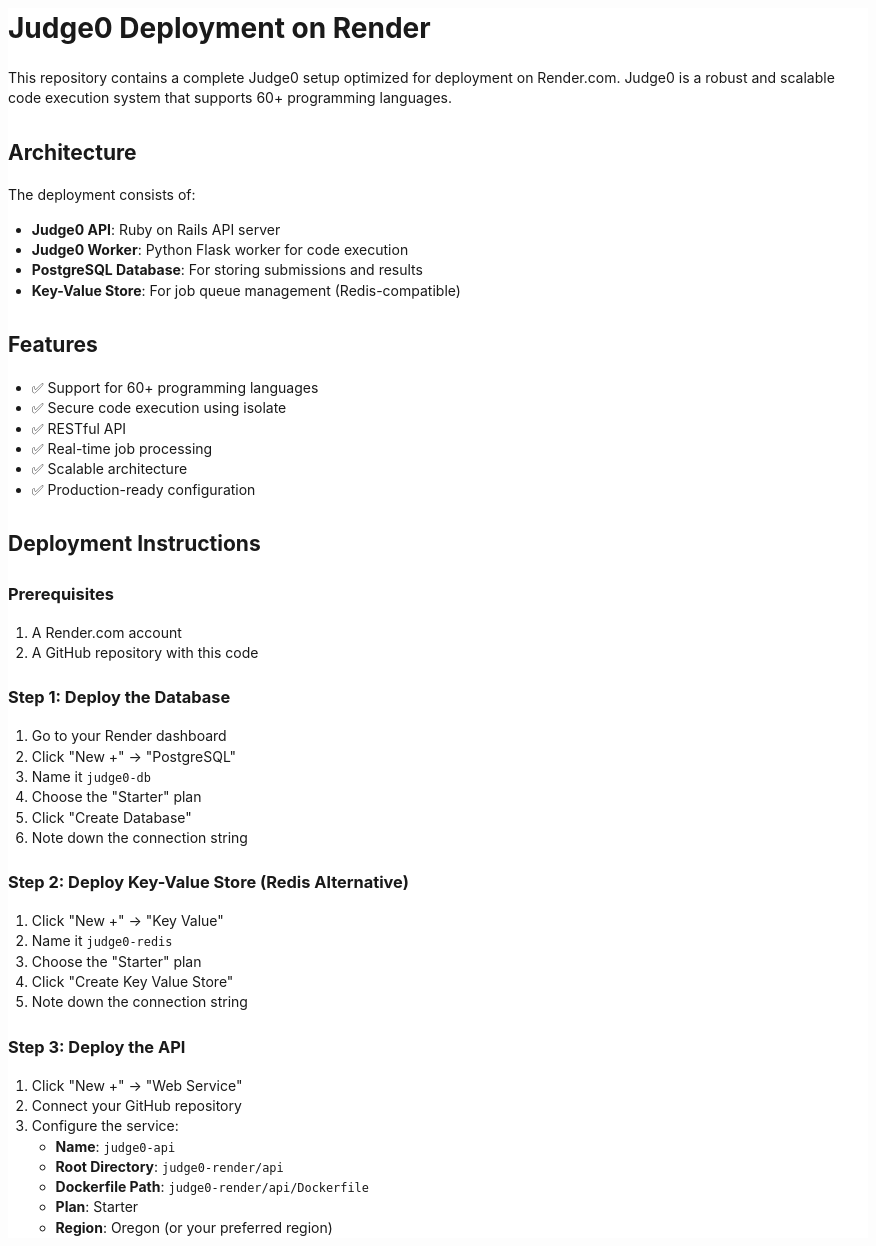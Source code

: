 # Judge0 Deployment on Render

This repository contains a complete Judge0 setup optimized for deployment on Render.com. Judge0 is a robust and scalable code execution system that supports 60+ programming languages.

## Architecture

The deployment consists of:
- **Judge0 API**: Ruby on Rails API server
- **Judge0 Worker**: Python Flask worker for code execution
- **PostgreSQL Database**: For storing submissions and results
- **Key-Value Store**: For job queue management (Redis-compatible)

## Features

- ✅ Support for 60+ programming languages
- ✅ Secure code execution using isolate
- ✅ RESTful API
- ✅ Real-time job processing
- ✅ Scalable architecture
- ✅ Production-ready configuration

## Deployment Instructions

### Prerequisites

1. A Render.com account
2. A GitHub repository with this code

### Step 1: Deploy the Database

1. Go to your Render dashboard
2. Click "New +" → "PostgreSQL"
3. Name it `judge0-db`
4. Choose the "Starter" plan
5. Click "Create Database"
6. Note down the connection string

### Step 2: Deploy Key-Value Store (Redis Alternative)

1. Click "New +" → "Key Value"
2. Name it `judge0-redis`
3. Choose the "Starter" plan
4. Click "Create Key Value Store"
5. Note down the connection string

### Step 3: Deploy the API

1. Click "New +" → "Web Service"
2. Connect your GitHub repository
3. Configure the service:
   - **Name**: `judge0-api`
   - **Root Directory**: `judge0-render/api`
   - **Dockerfile Path**: `judge0-render/api/Dockerfile`
   - **Plan**: Starter
   - **Region**: Oregon (or your preferred region)
